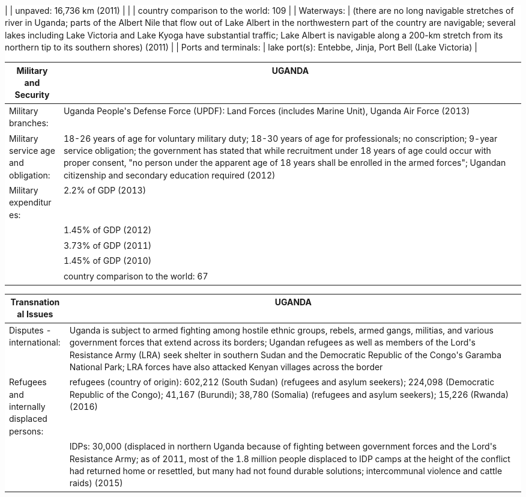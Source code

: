 | | unpaved: 16,736 km (2011) |
| | country comparison to the world: 109 |
| Waterways: | (there are no long navigable stretches of river in Uganda; parts of the Albert Nile that flow out of Lake Albert in the northwestern part of the country are navigable; several lakes including Lake Victoria and Lake Kyoga have substantial traffic; Lake Albert is navigable along a 200-km stretch from its northern tip to its southern shores) (2011) |
| Ports and terminals: | lake port(s): Entebbe, Jinja, Port Bell (Lake Victoria) |

| Military and Security | UGANDA |
| --- | --- |
| Military branches: | Uganda People's Defense Force (UPDF): Land Forces (includes Marine Unit), Uganda Air Force (2013) |
| Military service age and obligation: | 18-26 years of age for voluntary military duty; 18-30 years of age for professionals; no conscription; 9-year service obligation; the government has stated that while recruitment under 18 years of age could occur with proper consent, "no person under the apparent age of 18 years shall be enrolled in the armed forces"; Ugandan citizenship and secondary education required (2012) |
| Military expenditures: | 2.2% of GDP (2013) |
| | 1.45% of GDP (2012) |
| | 3.73% of GDP (2011) |
| | 1.45% of GDP (2010) |
| | country comparison to the world: 67 |

| Transnational Issues | UGANDA |
| --- | --- |
| Disputes - international: | Uganda is subject to armed fighting among hostile ethnic groups, rebels, armed gangs, militias, and various government forces that extend across its borders; Ugandan refugees as well as members of the Lord's Resistance Army (LRA) seek shelter in southern Sudan and the Democratic Republic of the Congo's Garamba National Park; LRA forces have also attacked Kenyan villages across the border |
| Refugees and internally displaced persons: | refugees (country of origin): 602,212 (South Sudan) (refugees and asylum seekers); 224,098 (Democratic Republic of the Congo); 41,167 (Burundi); 38,780 (Somalia) (refugees and asylum seekers); 15,226 (Rwanda) (2016) |
| | IDPs: 30,000 (displaced in northern Uganda because of fighting between government forces and the Lord's Resistance Army; as of 2011, most of the 1.8 million people displaced to IDP camps at the height of the conflict had returned home or resettled, but many had not found durable solutions; intercommunal violence and cattle raids) (2015) |

